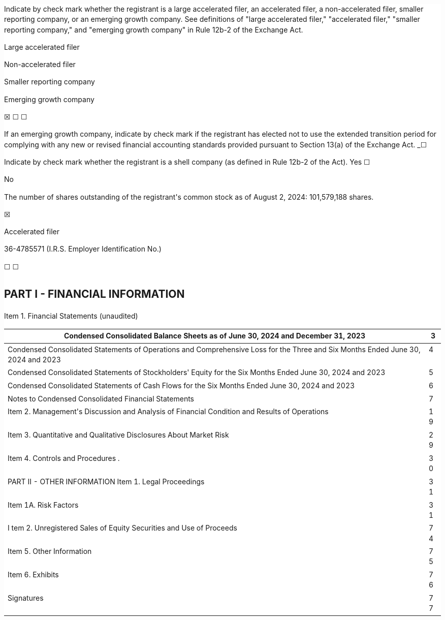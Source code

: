 Indicate by check mark whether the registrant is a large accelerated filer, an accelerated filer, a non-accelerated filer, smaller reporting company, or an emerging growth company. See definitions of "large accelerated filer," "accelerated filer," "smaller reporting company," and "emerging growth company" in Rule 12b-2 of the Exchange Act.

Large accelerated filer

Non-accelerated filer

Smaller reporting company

Emerging growth company

☒ ☐ ☐

If an emerging growth company, indicate by check mark if the registrant has elected not to use the extended transition period for complying with any new or revised financial accounting standards provided pursuant to Section 13(a) of the Exchange Act. $\_{☐}$

Indicate by check mark whether the registrant is a shell company (as defined in Rule 12b-2 of the Act). Yes ☐

No

The number of shares outstanding of the registrant's common stock as of August 2, 2024: 101,579,188 shares.

☒

Accelerated filer

36-4785571 (I.R.S. Employer Identification No.)

☐ ☐

## PART I - FINANCIAL INFORMATION

Item 1. Financial Statements (unaudited)

| Condensed Consolidated Balance Sheets as of June 30, 2024 and December 31, 2023                                                  |   3 |
|----------------------------------------------------------------------------------------------------------------------------------|-----|
| Condensed Consolidated Statements of Operations and Comprehensive Loss for the Three and Six Months Ended June 30, 2024 and 2023 |   4 |
| Condensed Consolidated Statements of Stockholders' Equity for the Six Months Ended June 30, 2024 and 2023                        |   5 |
| Condensed Consolidated Statements of Cash Flows for the Six Months Ended June 30, 2024 and 2023                                  |   6 |
| Notes to Condensed Consolidated Financial Statements                                                                             |   7 |
| Item 2. Management's Discussion and Analysis of Financial Condition and Results of Operations                                    |  19 |
| Item 3. Quantitative and Qualitative Disclosures About Market Risk                                                               |  29 |
| Item 4. Controls and Procedures .                                                                                                |  30 |
| PART II - OTHER INFORMATION Item 1. Legal Proceedings                                                                            |  31 |
| Item 1A. Risk Factors                                                                                                            |  31 |
| I tem 2. Unregistered Sales of Equity Securities and Use of Proceeds                                                             |  74 |
| Item 5. Other Information                                                                                                        |  75 |
| Item 6. Exhibits                                                                                                                 |  76 |
| Signatures                                                                                                                       |  77 |
